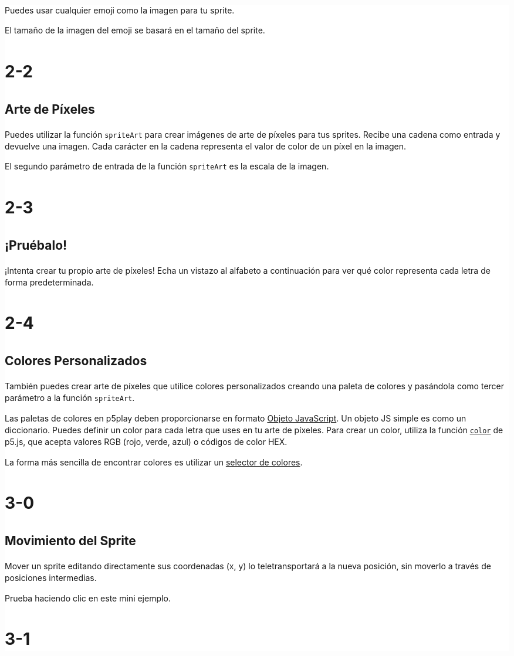 Puedes usar cualquier emoji como la imagen para tu sprite.

El tamaño de la imagen del emoji se basará en el tamaño del sprite.

# 2-2

## Arte de Píxeles

Puedes utilizar la función `spriteArt` para crear imágenes de arte de píxeles para tus sprites. Recibe una cadena como entrada y devuelve una imagen. Cada carácter en la cadena representa el valor de color de un píxel en la imagen.

El segundo parámetro de entrada de la función `spriteArt` es la escala de la imagen.

# 2-3

## ¡Pruébalo!

¡Intenta crear tu propio arte de píxeles! Echa un vistazo al alfabeto a continuación para ver qué color representa cada letra de forma predeterminada.

# 2-4

## Colores Personalizados

También puedes crear arte de píxeles que utilice colores personalizados creando una paleta de colores y pasándola como tercer parámetro a la función `spriteArt`.

Las paletas de colores en p5play deben proporcionarse en formato [Objeto JavaScript](https://p5js.org/reference/p5/object). Un objeto JS simple es como un diccionario. Puedes definir un color para cada letra que uses en tu arte de píxeles. Para crear un color, utiliza la función [`color`](https://q5js.org/learn/#color) de p5.js, que acepta valores RGB (rojo, verde, azul) o códigos de color HEX.

La forma más sencilla de encontrar colores es utilizar un [selector de colores](https://www.google.com/search?q=selector+de+colores+google).

# 3-0

## Movimiento del Sprite

Mover un sprite editando directamente sus coordenadas (x, y) lo teletransportará a la nueva posición, sin moverlo a través de posiciones intermedias.

Prueba haciendo clic en este mini ejemplo.

# 3-1
